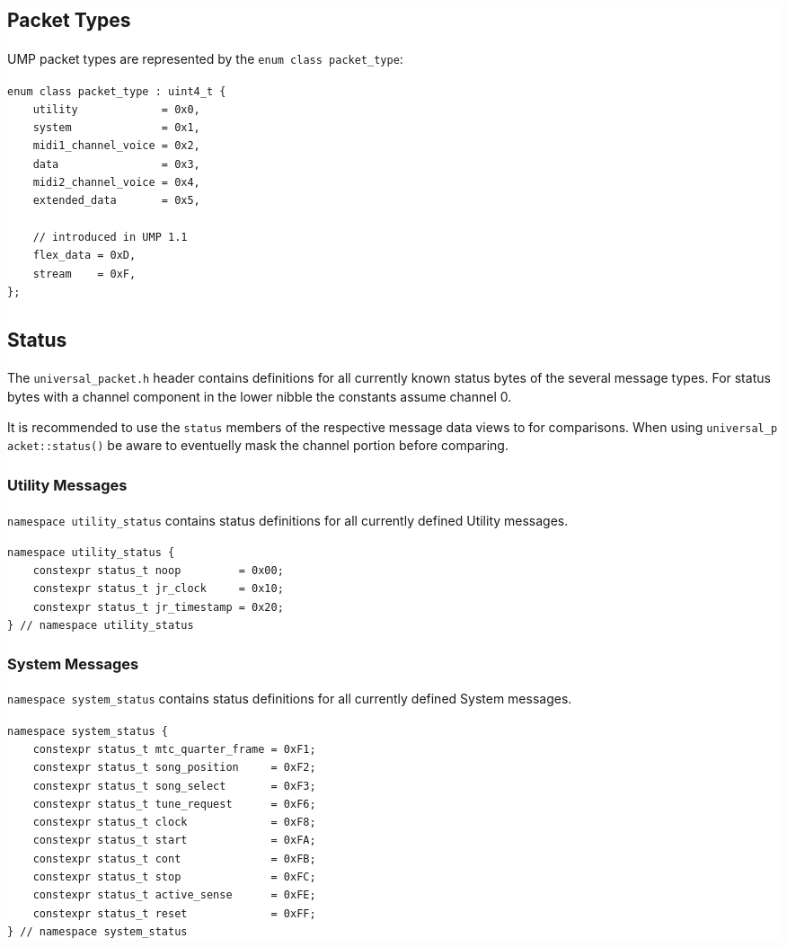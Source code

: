 ## Packet Types

UMP packet types are represented by the `enum class packet_type`:

    enum class packet_type : uint4_t {
        utility             = 0x0,
        system              = 0x1,
        midi1_channel_voice = 0x2,
        data                = 0x3,
        midi2_channel_voice = 0x4,
        extended_data       = 0x5,

        // introduced in UMP 1.1
        flex_data = 0xD,
        stream    = 0xF,
    };

## Status

The `universal_packet.h` header contains definitions for all currently known status bytes of the several message types. For status bytes with a channel component in the lower nibble the constants assume channel 0.

It is recommended to use the `status` members of the respective message data views to for comparisons. When using `universal_packet::status()` be aware to eventuelly mask the channel portion before comparing. 

### Utility Messages

`namespace utility_status` contains status definitions for all currently defined Utility messages.

    namespace utility_status {
        constexpr status_t noop         = 0x00;
        constexpr status_t jr_clock     = 0x10;
        constexpr status_t jr_timestamp = 0x20;
    } // namespace utility_status

### System Messages

`namespace system_status` contains status definitions for all currently defined System messages.

    namespace system_status {
        constexpr status_t mtc_quarter_frame = 0xF1;
        constexpr status_t song_position     = 0xF2;
        constexpr status_t song_select       = 0xF3;
        constexpr status_t tune_request      = 0xF6;
        constexpr status_t clock             = 0xF8;
        constexpr status_t start             = 0xFA;
        constexpr status_t cont              = 0xFB;
        constexpr status_t stop              = 0xFC;
        constexpr status_t active_sense      = 0xFE;
        constexpr status_t reset             = 0xFF;
    } // namespace system_status
